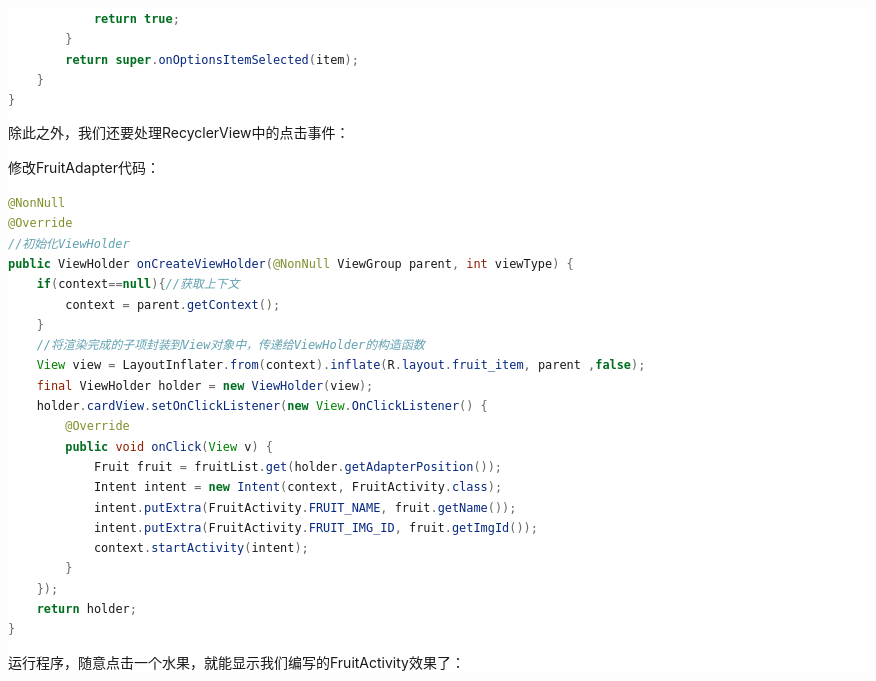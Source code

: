 ```java
            return true;
        }
        return super.onOptionsItemSelected(item);
    }
}
```

除此之外，我们还要处理RecyclerView中的点击事件：

修改FruitAdapter代码：

```java
@NonNull
@Override
//初始化ViewHolder
public ViewHolder onCreateViewHolder(@NonNull ViewGroup parent, int viewType) {
    if(context==null){//获取上下文
        context = parent.getContext();
    }
    //将渲染完成的子项封装到View对象中，传递给ViewHolder的构造函数
    View view = LayoutInflater.from(context).inflate(R.layout.fruit_item, parent ,false);
    final ViewHolder holder = new ViewHolder(view);
    holder.cardView.setOnClickListener(new View.OnClickListener() {
        @Override
        public void onClick(View v) {
            Fruit fruit = fruitList.get(holder.getAdapterPosition());
            Intent intent = new Intent(context, FruitActivity.class);
            intent.putExtra(FruitActivity.FRUIT_NAME, fruit.getName());
            intent.putExtra(FruitActivity.FRUIT_IMG_ID, fruit.getImgId());
            context.startActivity(intent);
        }
    });
    return holder;
}
```

运行程序，随意点击一个水果，就能显示我们编写的FruitActivity效果了：
